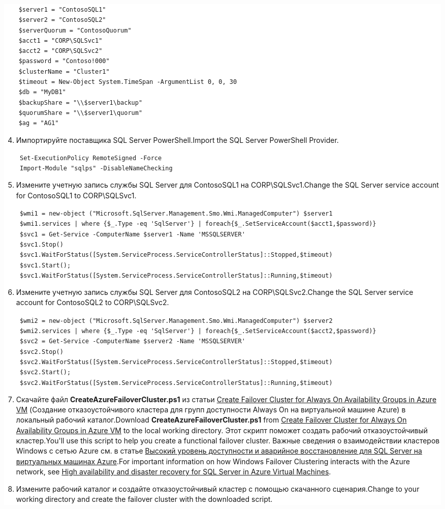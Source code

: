         $server1 = "ContosoSQL1"
        $server2 = "ContosoSQL2"
        $serverQuorum = "ContosoQuorum"
        $acct1 = "CORP\SQLSvc1"
        $acct2 = "CORP\SQLSvc2"
        $password = "Contoso!000"
        $clusterName = "Cluster1"
        $timeout = New-Object System.TimeSpan -ArgumentList 0, 0, 30
        $db = "MyDB1"
        $backupShare = "\\$server1\backup"
        $quorumShare = "\\$server1\quorum"
        $ag = "AG1"
4. <span data-ttu-id="ed6df-260">Импортируйте поставщика SQL Server PowerShell.</span><span class="sxs-lookup"><span data-stu-id="ed6df-260">Import the SQL Server PowerShell Provider.</span></span>

        Set-ExecutionPolicy RemoteSigned -Force
        Import-Module "sqlps" -DisableNameChecking
5. <span data-ttu-id="ed6df-261">Измените учетную запись службы SQL Server для ContosoSQL1 на CORP\SQLSvc1.</span><span class="sxs-lookup"><span data-stu-id="ed6df-261">Change the SQL Server service account for ContosoSQL1 to CORP\SQLSvc1.</span></span>

        $wmi1 = new-object ("Microsoft.SqlServer.Management.Smo.Wmi.ManagedComputer") $server1
        $wmi1.services | where {$_.Type -eq 'SqlServer'} | foreach{$_.SetServiceAccount($acct1,$password)}
        $svc1 = Get-Service -ComputerName $server1 -Name 'MSSQLSERVER'
        $svc1.Stop()
        $svc1.WaitForStatus([System.ServiceProcess.ServiceControllerStatus]::Stopped,$timeout)
        $svc1.Start();
        $svc1.WaitForStatus([System.ServiceProcess.ServiceControllerStatus]::Running,$timeout)
6. <span data-ttu-id="ed6df-262">Измените учетную запись службы SQL Server для ContosoSQL2 на CORP\SQLSvc2.</span><span class="sxs-lookup"><span data-stu-id="ed6df-262">Change the SQL Server service account for ContosoSQL2 to CORP\SQLSvc2.</span></span>

        $wmi2 = new-object ("Microsoft.SqlServer.Management.Smo.Wmi.ManagedComputer") $server2
        $wmi2.services | where {$_.Type -eq 'SqlServer'} | foreach{$_.SetServiceAccount($acct2,$password)}
        $svc2 = Get-Service -ComputerName $server2 -Name 'MSSQLSERVER'
        $svc2.Stop()
        $svc2.WaitForStatus([System.ServiceProcess.ServiceControllerStatus]::Stopped,$timeout)
        $svc2.Start();
        $svc2.WaitForStatus([System.ServiceProcess.ServiceControllerStatus]::Running,$timeout)
7. <span data-ttu-id="ed6df-263">Скачайте файл **CreateAzureFailoverCluster.ps1** из статьи [Create Failover Cluster for Always On Availability Groups in Azure VM](http://gallery.technet.microsoft.com/scriptcenter/Create-WSFC-Cluster-for-7c207d3a) (Создание отказоустойчивого кластера для групп доступности Always On на виртуальной машине Azure) в локальный рабочий каталог.</span><span class="sxs-lookup"><span data-stu-id="ed6df-263">Download **CreateAzureFailoverCluster.ps1** from [Create Failover Cluster for Always On Availability Groups in Azure VM](http://gallery.technet.microsoft.com/scriptcenter/Create-WSFC-Cluster-for-7c207d3a) to the local working directory.</span></span> <span data-ttu-id="ed6df-264">Этот скрипт поможет создать рабочий отказоустойчивый кластер.</span><span class="sxs-lookup"><span data-stu-id="ed6df-264">You'll use this script to help you create a functional failover cluster.</span></span> <span data-ttu-id="ed6df-265">Важные сведения о взаимодействии кластеров Windows с сетью Azure см. в статье [Высокий уровень доступности и аварийное восстановление для SQL Server на виртуальных машинах Azure](../sql/virtual-machines-windows-sql-high-availability-dr.md?toc=%2fazure%2fvirtual-machines%2fwindows%2fsqlclassic%2ftoc.json).</span><span class="sxs-lookup"><span data-stu-id="ed6df-265">For important information on how Windows Failover Clustering interacts with the Azure network, see [High availability and disaster recovery for SQL Server in Azure Virtual Machines](../sql/virtual-machines-windows-sql-high-availability-dr.md?toc=%2fazure%2fvirtual-machines%2fwindows%2fsqlclassic%2ftoc.json).</span></span>
8. <span data-ttu-id="ed6df-266">Измените рабочий каталог и создайте отказоустойчивый кластер с помощью скачанного сценария.</span><span class="sxs-lookup"><span data-stu-id="ed6df-266">Change to your working directory and create the failover cluster with the downloaded script.</span></span>
